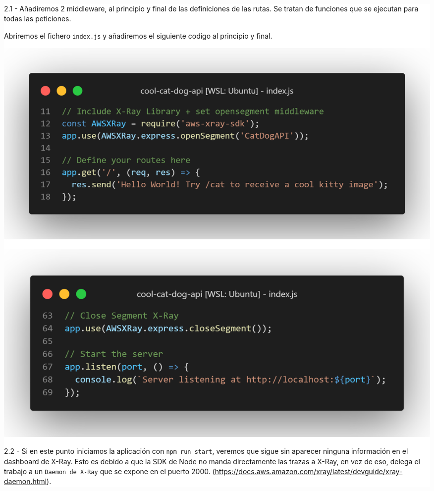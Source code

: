 2.1 - Añadiremos 2 middleware, al principio y final de las definiciones de las rutas. Se tratan de funciones que se ejecutan para todas las peticiones.

Abriremos el fichero `index.js` y añadiremos el siguiente codigo al principio y final.

![Code1](./img/code_1.png)

![Code2](./img/code_2.png)

2.2 - Si en este punto iniciamos la aplicación con `npm run start`, veremos que sigue sin aparecer ninguna información en el dashboard de X-Ray. Esto es debido a que la SDK de Node no manda directamente las trazas a X-Ray, en vez de eso, delega el trabajo a un `Daemon de X-Ray` que se expone en el puerto 2000. (https://docs.aws.amazon.com/xray/latest/devguide/xray-daemon.html).
